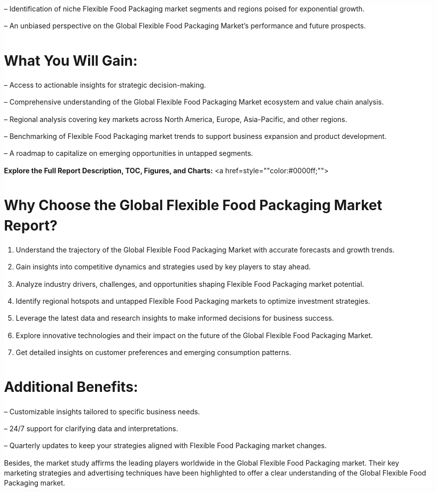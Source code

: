 – Identification of niche Flexible Food Packaging market segments and regions poised for exponential growth.

– An unbiased perspective on the Global Flexible Food Packaging Market’s performance and future prospects.

# <strong>What You Will Gain:</strong>

– Access to actionable insights for strategic decision-making.

– Comprehensive understanding of the Global Flexible Food Packaging Market ecosystem and value chain analysis.

– Regional analysis covering key markets across North America, Europe, Asia-Pacific, and other regions.

– Benchmarking of Flexible Food Packaging market trends to support business expansion and product development.

– A roadmap to capitalize on emerging opportunities in untapped segments.

<strong>Explore the Full Report Description, TOC, Figures, and Charts:</strong>
<a href=style=""color:#0000ff;""></a>

# <strong>Why Choose the Global Flexible Food Packaging Market Report?</strong>

1. Understand the trajectory of the Global Flexible Food Packaging Market with accurate forecasts and growth trends.

2. Gain insights into competitive dynamics and strategies used by key players to stay ahead.

3. Analyze industry drivers, challenges, and opportunities shaping Flexible Food Packaging market potential.

4. Identify regional hotspots and untapped Flexible Food Packaging markets to optimize investment strategies.

5. Leverage the latest data and research insights to make informed decisions for business success.

6. Explore innovative technologies and their impact on the future of the Global Flexible Food Packaging Market.

7. Get detailed insights on customer preferences and emerging consumption patterns.

# <strong>Additional Benefits:</strong>

– Customizable insights tailored to specific business needs.

– 24/7 support for clarifying data and interpretations.

– Quarterly updates to keep your strategies aligned with Flexible Food Packaging market changes.

Besides, the market study affirms the leading players worldwide in the Global Flexible Food Packaging market. Their key marketing strategies and advertising techniques have been highlighted to offer a clear understanding of the Global Flexible Food Packaging market.
